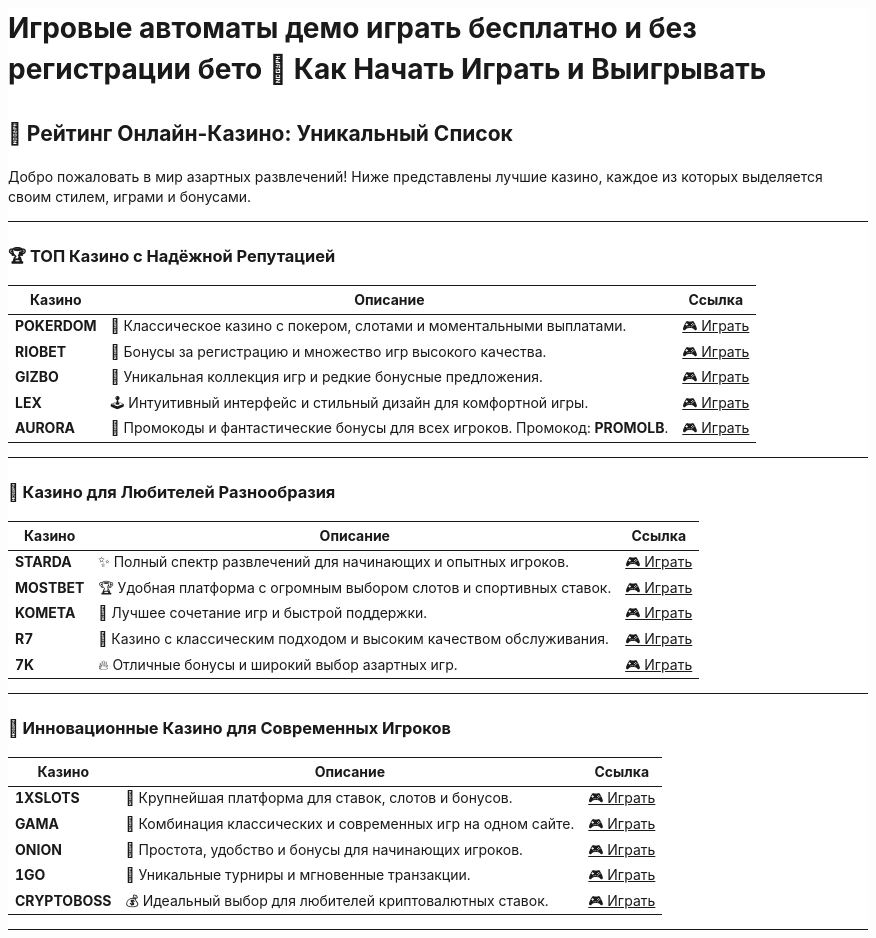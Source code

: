 # Игровые автоматы демо играть бесплатно и без регистрации бето 🎰 Как Начать Играть и Выигрывать
## 🎰 Рейтинг Онлайн-Казино: Уникальный Список

Добро пожаловать в мир азартных развлечений! Ниже представлены лучшие казино, каждое из которых выделяется своим стилем, играми и бонусами.

---

### 🏆 ТОП Казино с Надёжной Репутацией

| **Казино**               | **Описание**                                                                                   | **Ссылка**               |
|--------------------------|-----------------------------------------------------------------------------------------------|--------------------------|
| **POKERDOM**             | 🎯 Классическое казино с покером, слотами и моментальными выплатами.                          | [🎮 Играть](https://brandplay.link/Bxg7SC7H) |
| **RIOBET**               | 🌟 Бонусы за регистрацию и множество игр высокого качества.                                    | [🎮 Играть](https://brandplay.link/dtx89f2L) |
| **GIZBO**                | 💎 Уникальная коллекция игр и редкие бонусные предложения.                                     | [🎮 Играть](https://gizbo-tea02.com/c8e962e89) |
| **LEX**                  | 🕹️ Интуитивный интерфейс и стильный дизайн для комфортной игры.                               | [🎮 Играть](https://brandplay.link/2HFTmBc8) |
| **AURORA**               | 🌌 Промокоды и фантастические бонусы для всех игроков. Промокод: **PROMOLB**.                  | [🎮 Играть](https://10trafic-stat2.com/click/668546566bcc6313411604c7/6766/15114/) |

---

### 🌟 Казино для Любителей Разнообразия

| **Казино**               | **Описание**                                                                                   | **Ссылка**               |
|--------------------------|-----------------------------------------------------------------------------------------------|--------------------------|
| **STARDA**               | ✨ Полный спектр развлечений для начинающих и опытных игроков.                                  | [🎮 Играть](https://brandplay.link/cpFQbWKn) |
| **MOSTBET**              | 🏆 Удобная платформа с огромным выбором слотов и спортивных ставок.                            | [🎮 Играть](https://ktbtis024ifqfn0mst.com/beQs) |
| **KOMETA**               | 🚀 Лучшее сочетание игр и быстрой поддержки.                                                   | [🎮 Играть](https://brandplay.link/tLG15CCb) |
| **R7**                   | 🎲 Казино с классическим подходом и высоким качеством обслуживания.                           | [🎮 Играть](https://brandplay.link/zPmNmTWG) |
| **7K**                   | 🔥 Отличные бонусы и широкий выбор азартных игр.                                              | [🎮 Играть](https://brandplay.link/dd46bNgD) |

---

### 🚀 Инновационные Казино для Современных Игроков

| **Казино**               | **Описание**                                                                                   | **Ссылка**               |
|--------------------------|-----------------------------------------------------------------------------------------------|--------------------------|
| **1XSLOTS**              | 🏅 Крупнейшая платформа для ставок, слотов и бонусов.                                          | [🎮 Играть](https://brandplay.link/R4xfxqdm) |
| **GAMA**                 | 🎰 Комбинация классических и современных игр на одном сайте.                                   | [🎮 Играть](https://brandplay.link/zrZpLFTP) |
| **ONION**                | 🧅 Простота, удобство и бонусы для начинающих игроков.                                         | [🎮 Играть](https://obclk001-2d.top/click?offer_id=986&partner_id=10542) |
| **1GO**                  | 🚀 Уникальные турниры и мгновенные транзакции.                                                 | [🎮 Играть](https://1go-ircp01.com/ce015f410) |
| **CRYPTOBOSS**           | 💰 Идеальный выбор для любителей криптовалютных ставок.                                        | [🎮 Играть](https://cryptobossc.online/d847bcfa9) |

---